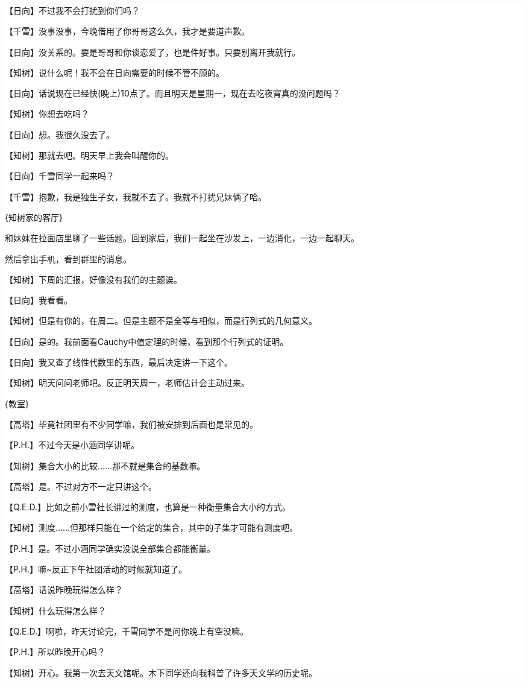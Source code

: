 【日向】不过我不会打扰到你们吗？

【千雪】没事没事，今晚借用了你哥哥这么久，我才是要道声歉。

【日向】没关系的。要是哥哥和你谈恋爱了，也是件好事。只要别离开我就行。

【知树】说什么呢！我不会在日向需要的时候不管不顾的。

【日向】话说现在已经快(晚上)10点了。而且明天是星期一，现在去吃夜宵真的没问题吗？

【知树】你想去吃吗？

【日向】想。我很久没去了。

【知树】那就去吧。明天早上我会叫醒你的。

【日向】千雪同学一起来吗？

【千雪】抱歉，我是独生子女，我就不去了。我就不打扰兄妹俩了哈。

{知树家的客厅}

和妹妹在拉面店里聊了一些话题。回到家后，我们一起坐在沙发上，一边消化，一边一起聊天。

然后拿出手机，看到群里的消息。

【知树】下周的汇报，好像没有我们的主题诶。

【日向】我看看。

【知树】但是有你的，在周二。但是主题不是全等与相似，而是行列式的几何意义。

【日向】是的。我前面看Cauchy中值定理的时候，看到那个行列式的证明。

【日向】我又查了线性代数里的东西，最后决定讲一下这个。

【知树】明天问问老师吧。反正明天周一，老师估计会主动过来。

{教室}

【高塔】毕竟社团里有不少同学嘛，我们被安排到后面也是常见的。

【P.H.】不过今天是小涵同学讲呢。

【知树】集合大小的比较……那不就是集合的基数嘛。

【高塔】是。不过对方不一定只讲这个。

【Q.E.D.】比如之前小雪社长讲过的测度，也算是一种衡量集合大小的方式。

【知树】测度……但那样只能在一个给定的集合，其中的子集才可能有测度吧。

【P.H.】是。不过小涵同学确实没说全部集合都能衡量。

【P.H.】嘛~反正下午社团活动的时候就知道了。

【高塔】话说昨晚玩得怎么样？

【知树】什么玩得怎么样？

【Q.E.D.】啊啦，昨天讨论完，千雪同学不是问你晚上有空没嘛。

【P.H.】所以昨晚开心吗？

【知树】开心。我第一次去天文馆呢。木下同学还向我科普了许多天文学的历史呢。
